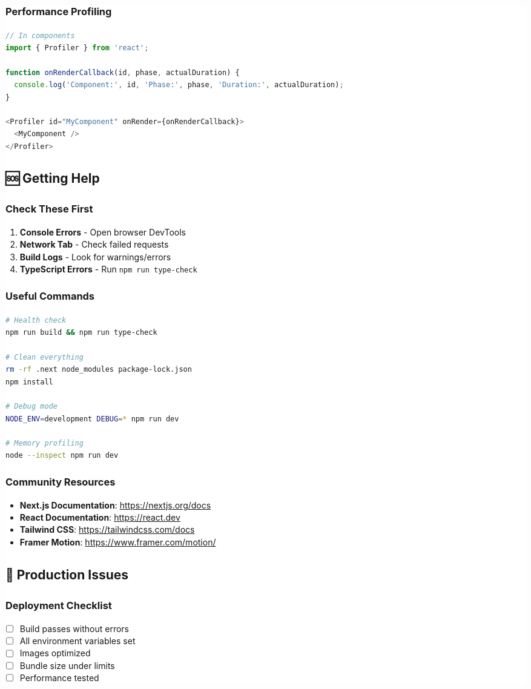 ### Performance Profiling
```typescript
// In components
import { Profiler } from 'react';

function onRenderCallback(id, phase, actualDuration) {
  console.log('Component:', id, 'Phase:', phase, 'Duration:', actualDuration);
}

<Profiler id="MyComponent" onRender={onRenderCallback}>
  <MyComponent />
</Profiler>
```

## 🆘 Getting Help

### Check These First
1. **Console Errors** - Open browser DevTools
2. **Network Tab** - Check failed requests
3. **Build Logs** - Look for warnings/errors
4. **TypeScript Errors** - Run `npm run type-check`

### Useful Commands
```bash
# Health check
npm run build && npm run type-check

# Clean everything
rm -rf .next node_modules package-lock.json
npm install

# Debug mode
NODE_ENV=development DEBUG=* npm run dev

# Memory profiling
node --inspect npm run dev
```

### Community Resources
- **Next.js Documentation**: https://nextjs.org/docs
- **React Documentation**: https://react.dev
- **Tailwind CSS**: https://tailwindcss.com/docs
- **Framer Motion**: https://www.framer.com/motion/

## 🚀 Production Issues

### Deployment Checklist
- [ ] Build passes without errors
- [ ] All environment variables set
- [ ] Images optimized
- [ ] Bundle size under limits
- [ ] Performance tested
